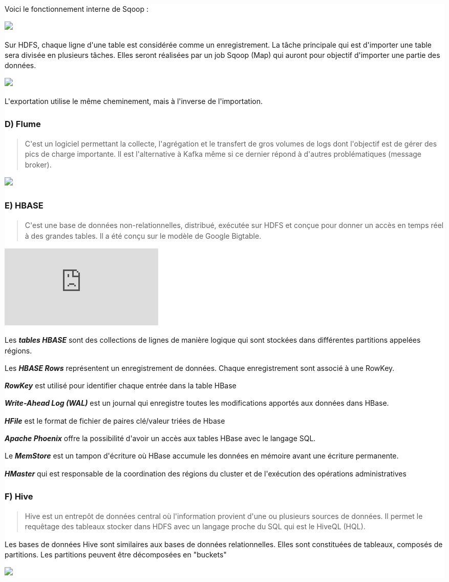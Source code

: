 Voici le fonctionnement interne de Sqoop :

![](https://d2h0cx97tjks2p.cloudfront.net/blogs/wp-content/uploads/sites/2/2018/02/Apache-Sqoop-Import-Architecture-01-1024x536.jpg)

Sur HDFS, chaque ligne d'une table est considérée comme un enregistrement. La tâche principale qui est d'importer une table sera divisée en plusieurs tâches. Elles seront réalisées par un job Sqoop (Map) qui auront pour objectif d'importer une partie des données.

![](https://d2h0cx97tjks2p.cloudfront.net/blogs/wp-content/uploads/sites/2/2018/02/Apache-Sqoop-Export-Architecture-01-1024x536.jpg)

L'exportation utilise le même cheminement, mais à l'inverse de l'importation.

### D) Flume
> C'est un logiciel permettant la collecte, l'agrégation et le transfert de gros volumes de logs dont l'objectif est de gérer des pics de charge importante. Il est l'alternative à Kafka même si ce dernier répond à d'autres problématiques (message broker).

![](https://blog.octo.com/wp-content/uploads/2013/02/anatomie-agent-flume-avancee.png)

### E) HBASE
> C'est une base de données non-relationnelles, distribué, exécutée sur HDFS et conçue pour donner un accès en temps réel à des grandes tables. Il a été conçu sur le modèle de Google Bigtable.

![](https://java2blog.com/wp-content/webpc-passthru.php?src=https://java2blog.com/wp-content/uploads/2018/05/hbase-architecture-in-hadoop.png&nocache=1)

Les ***tables HBASE*** sont des collections de lignes de manière logique qui sont stockées dans différentes partitions appelées régions.

Les ***HBASE Rows*** représentent un enregistrement de données. Chaque enregistrement sont associé à une RowKey.

***RowKey*** est utilisé pour identifier chaque entrée dans la table HBase

***Write-Ahead Log (WAL)*** est un journal qui enregistre toutes les modifications apportés aux données dans HBase.

***HFile*** est le format de fichier de paires clé/valeur triées de Hbase 

***Apache Phoenix*** offre la possibilité d'avoir un accès aux tables HBase avec le langage SQL.  

Le ***MemStore*** est un tampon d'écriture où HBase accumule les données en mémoire avant une écriture permanente.

***HMaster*** qui est responsable de la coordination des régions du cluster et de l'exécution des opérations administratives


### F) Hive
> Hive est un entrepôt de données central où l'information provient d'une ou plusieurs sources de données. Il permet le requêtage des tableaux stocker dans HDFS avec un langage proche du SQL qui est le HiveQL (HQL).

Les bases de données Hive sont similaires aux bases de données relationnelles. Elles sont constituées de tableaux, composés de partitions. Les partitions peuvent être décomposées en "buckets"

![](https://image.slidesharecdn.com/hivemodelingandoptimization-170606160854/95/hive-data-modeling-and-query-optimization-14-638.jpg?cb=1496765658)
